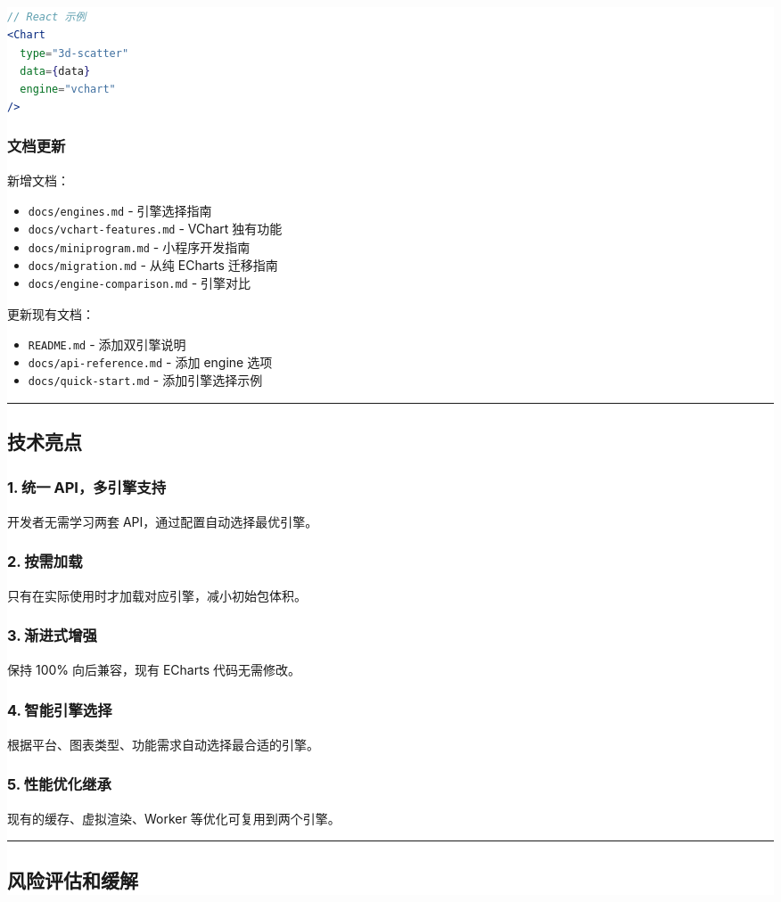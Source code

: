 

```jsx
// React 示例
<Chart 
  type="3d-scatter" 
  data={data}
  engine="vchart"
/>
```

### 文档更新

新增文档：

- `docs/engines.md` - 引擎选择指南
- `docs/vchart-features.md` - VChart 独有功能
- `docs/miniprogram.md` - 小程序开发指南
- `docs/migration.md` - 从纯 ECharts 迁移指南
- `docs/engine-comparison.md` - 引擎对比

更新现有文档：

- `README.md` - 添加双引擎说明
- `docs/api-reference.md` - 添加 engine 选项
- `docs/quick-start.md` - 添加引擎选择示例

---

## 技术亮点

### 1. 统一 API，多引擎支持

开发者无需学习两套 API，通过配置自动选择最优引擎。

### 2. 按需加载

只有在实际使用时才加载对应引擎，减小初始包体积。

### 3. 渐进式增强

保持 100% 向后兼容，现有 ECharts 代码无需修改。

### 4. 智能引擎选择

根据平台、图表类型、功能需求自动选择最合适的引擎。

### 5. 性能优化继承

现有的缓存、虚拟渲染、Worker 等优化可复用到两个引擎。

---

## 风险评估和缓解
